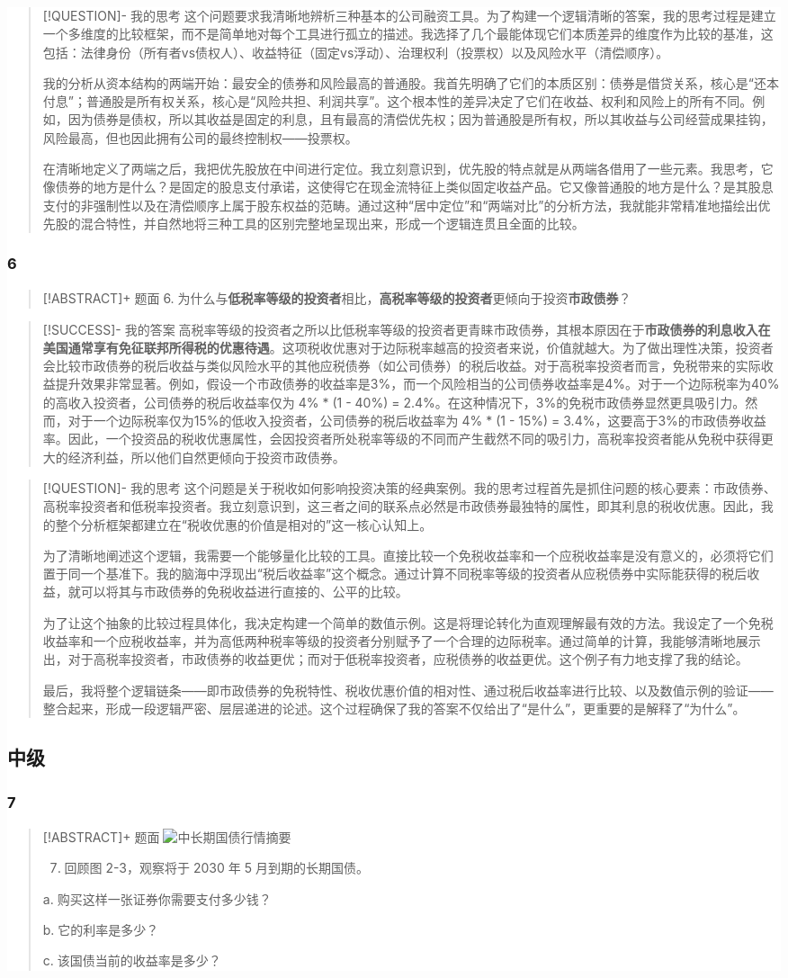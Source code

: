 > [!QUESTION]- 我的思考
> 这个问题要求我清晰地辨析三种基本的公司融资工具。为了构建一个逻辑清晰的答案，我的思考过程是建立一个多维度的比较框架，而不是简单地对每个工具进行孤立的描述。我选择了几个最能体现它们本质差异的维度作为比较的基准，这包括：法律身份（所有者vs债权人）、收益特征（固定vs浮动）、治理权利（投票权）以及风险水平（清偿顺序）。
>
> 我的分析从资本结构的两端开始：最安全的债券和风险最高的普通股。我首先明确了它们的本质区别：债券是借贷关系，核心是“还本付息”；普通股是所有权关系，核心是“风险共担、利润共享”。这个根本性的差异决定了它们在收益、权利和风险上的所有不同。例如，因为债券是债权，所以其收益是固定的利息，且有最高的清偿优先权；因为普通股是所有权，所以其收益与公司经营成果挂钩，风险最高，但也因此拥有公司的最终控制权——投票权。
>
> 在清晰地定义了两端之后，我把优先股放在中间进行定位。我立刻意识到，优先股的特点就是从两端各借用了一些元素。我思考，它像债券的地方是什么？是固定的股息支付承诺，这使得它在现金流特征上类似固定收益产品。它又像普通股的地方是什么？是其股息支付的非强制性以及在清偿顺序上属于股东权益的范畴。通过这种“居中定位”和“两端对比”的分析方法，我就能非常精准地描绘出优先股的混合特性，并自然地将三种工具的区别完整地呈现出来，形成一个逻辑连贯且全面的比较。

### 6

> [!ABSTRACT]+ 题面
> 6. 为什么与**低税率等级的投资者**相比，**高税率等级的投资者**更倾向于投资**市政债券**？

> [!SUCCESS]- 我的答案
> 高税率等级的投资者之所以比低税率等级的投资者更青睐市政债券，其根本原因在于**市政债券的利息收入在美国通常享有免征联邦所得税的优惠待遇**。这项税收优惠对于边际税率越高的投资者来说，价值就越大。为了做出理性决策，投资者会比较市政债券的税后收益与类似风险水平的其他应税债券（如公司债券）的税后收益。对于高税率投资者而言，免税带来的实际收益提升效果非常显著。例如，假设一个市政债券的收益率是3%，而一个风险相当的公司债券收益率是4%。对于一个边际税率为40%的高收入投资者，公司债券的税后收益率仅为 4% * (1 - 40%) = 2.4%。在这种情况下，3%的免税市政债券显然更具吸引力。然而，对于一个边际税率仅为15%的低收入投资者，公司债券的税后收益率为 4% * (1 - 15%) = 3.4%，这要高于3%的市政债券收益率。因此，一个投资品的税收优惠属性，会因投资者所处税率等级的不同而产生截然不同的吸引力，高税率投资者能从免税中获得更大的经济利益，所以他们自然更倾向于投资市政债券。

> [!QUESTION]- 我的思考
> 这个问题是关于税收如何影响投资决策的经典案例。我的思考过程首先是抓住问题的核心要素：市政债券、高税率投资者和低税率投资者。我立刻意识到，这三者之间的联系点必然是市政债券最独特的属性，即其利息的税收优惠。因此，我的整个分析框架都建立在“税收优惠的价值是相对的”这一核心认知上。
>
> 为了清晰地阐述这个逻辑，我需要一个能够量化比较的工具。直接比较一个免税收益率和一个应税收益率是没有意义的，必须将它们置于同一个基准下。我的脑海中浮现出“税后收益率”这个概念。通过计算不同税率等级的投资者从应税债券中实际能获得的税后收益，就可以将其与市政债券的免税收益进行直接的、公平的比较。
>
> 为了让这个抽象的比较过程具体化，我决定构建一个简单的数值示例。这是将理论转化为直观理解最有效的方法。我设定了一个免税收益率和一个应税收益率，并为高低两种税率等级的投资者分别赋予了一个合理的边际税率。通过简单的计算，我能够清晰地展示出，对于高税率投资者，市政债券的收益更优；而对于低税率投资者，应税债券的收益更优。这个例子有力地支撑了我的结论。
>
> 最后，我将整个逻辑链条——即市政债券的免税特性、税收优惠价值的相对性、通过税后收益率进行比较、以及数值示例的验证——整合起来，形成一段逻辑严密、层层递进的论述。这个过程确保了我的答案不仅给出了“是什么”，更重要的是解释了“为什么”。

## 中级


### 7

> [!ABSTRACT]+ 题面
> <img src="https://free.picui.cn/free/2025/10/03/68dfbea3bc030.png" alt="中长期国债行情摘要" title="中长期国债行情摘要" />
>
> 7. 回顾图 2-3，观察将于 2030 年 5 月到期的长期国债。
>
> a. 购买这样一张证券你需要支付多少钱？
>
> b. 它的利率是多少？
>
> c. 该国债当前的收益率是多少？
